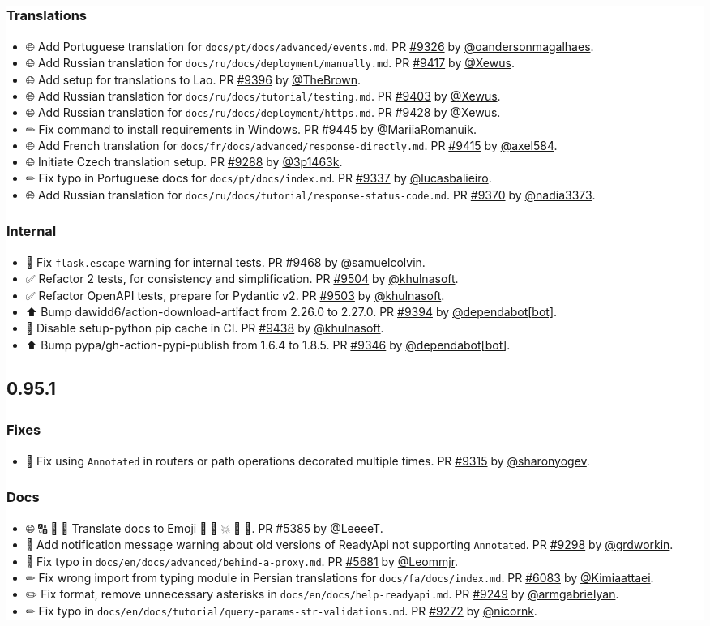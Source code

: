 ### Translations

* 🌐 Add Portuguese translation for `docs/pt/docs/advanced/events.md`. PR [#9326](https://github.com/khulnasoft/readyapi/pull/9326) by [@oandersonmagalhaes](https://github.com/oandersonmagalhaes).
* 🌐 Add Russian translation for `docs/ru/docs/deployment/manually.md`. PR [#9417](https://github.com/khulnasoft/readyapi/pull/9417) by [@Xewus](https://github.com/Xewus).
* 🌐 Add setup for translations to Lao. PR [#9396](https://github.com/khulnasoft/readyapi/pull/9396) by [@TheBrown](https://github.com/TheBrown).
* 🌐 Add Russian translation for `docs/ru/docs/tutorial/testing.md`. PR [#9403](https://github.com/khulnasoft/readyapi/pull/9403) by [@Xewus](https://github.com/Xewus).
* 🌐 Add Russian translation for `docs/ru/docs/deployment/https.md`. PR [#9428](https://github.com/khulnasoft/readyapi/pull/9428) by [@Xewus](https://github.com/Xewus).
* ✏ Fix command to install requirements in Windows. PR [#9445](https://github.com/khulnasoft/readyapi/pull/9445) by [@MariiaRomanuik](https://github.com/MariiaRomanuik).
* 🌐 Add French translation for `docs/fr/docs/advanced/response-directly.md`. PR [#9415](https://github.com/khulnasoft/readyapi/pull/9415) by [@axel584](https://github.com/axel584).
* 🌐 Initiate Czech translation setup. PR [#9288](https://github.com/khulnasoft/readyapi/pull/9288) by [@3p1463k](https://github.com/3p1463k).
* ✏ Fix typo in Portuguese docs for `docs/pt/docs/index.md`. PR [#9337](https://github.com/khulnasoft/readyapi/pull/9337) by [@lucasbalieiro](https://github.com/lucasbalieiro).
* 🌐 Add Russian translation for `docs/ru/docs/tutorial/response-status-code.md`. PR [#9370](https://github.com/khulnasoft/readyapi/pull/9370) by [@nadia3373](https://github.com/nadia3373).

### Internal

* 🐛 Fix `flask.escape` warning for internal tests. PR [#9468](https://github.com/khulnasoft/readyapi/pull/9468) by [@samuelcolvin](https://github.com/samuelcolvin).
* ✅ Refactor 2 tests, for consistency and simplification. PR [#9504](https://github.com/khulnasoft/readyapi/pull/9504) by [@khulnasoft](https://github.com/khulnasoft).
* ✅ Refactor OpenAPI tests, prepare for Pydantic v2. PR [#9503](https://github.com/khulnasoft/readyapi/pull/9503) by [@khulnasoft](https://github.com/khulnasoft).
* ⬆ Bump dawidd6/action-download-artifact from 2.26.0 to 2.27.0. PR [#9394](https://github.com/khulnasoft/readyapi/pull/9394) by [@dependabot[bot]](https://github.com/apps/dependabot).
* 💚 Disable setup-python pip cache in CI. PR [#9438](https://github.com/khulnasoft/readyapi/pull/9438) by [@khulnasoft](https://github.com/khulnasoft).
* ⬆ Bump pypa/gh-action-pypi-publish from 1.6.4 to 1.8.5. PR [#9346](https://github.com/khulnasoft/readyapi/pull/9346) by [@dependabot[bot]](https://github.com/apps/dependabot).

## 0.95.1

### Fixes

* 🐛 Fix using `Annotated` in routers or path operations decorated multiple times. PR [#9315](https://github.com/khulnasoft/readyapi/pull/9315) by [@sharonyogev](https://github.com/sharonyogev).

### Docs

* 🌐 🔠 📄 🐢 Translate docs to Emoji 🥳 🎉 💥 🤯 🤯. PR [#5385](https://github.com/khulnasoft/readyapi/pull/5385) by [@LeeeeT](https://github.com/LeeeeT).
* 📝 Add notification message warning about old versions of ReadyApi not supporting `Annotated`. PR [#9298](https://github.com/khulnasoft/readyapi/pull/9298) by [@grdworkin](https://github.com/grdworkin).
* 📝 Fix typo in `docs/en/docs/advanced/behind-a-proxy.md`. PR [#5681](https://github.com/khulnasoft/readyapi/pull/5681) by [@Leommjr](https://github.com/Leommjr).
* ✏ Fix wrong import from typing module in Persian translations for `docs/fa/docs/index.md`. PR [#6083](https://github.com/khulnasoft/readyapi/pull/6083) by [@Kimiaattaei](https://github.com/Kimiaattaei).
* ✏️ Fix format, remove unnecessary asterisks in `docs/en/docs/help-readyapi.md`. PR [#9249](https://github.com/khulnasoft/readyapi/pull/9249) by [@armgabrielyan](https://github.com/armgabrielyan).
* ✏ Fix typo in `docs/en/docs/tutorial/query-params-str-validations.md`. PR [#9272](https://github.com/khulnasoft/readyapi/pull/9272) by [@nicornk](https://github.com/nicornk).